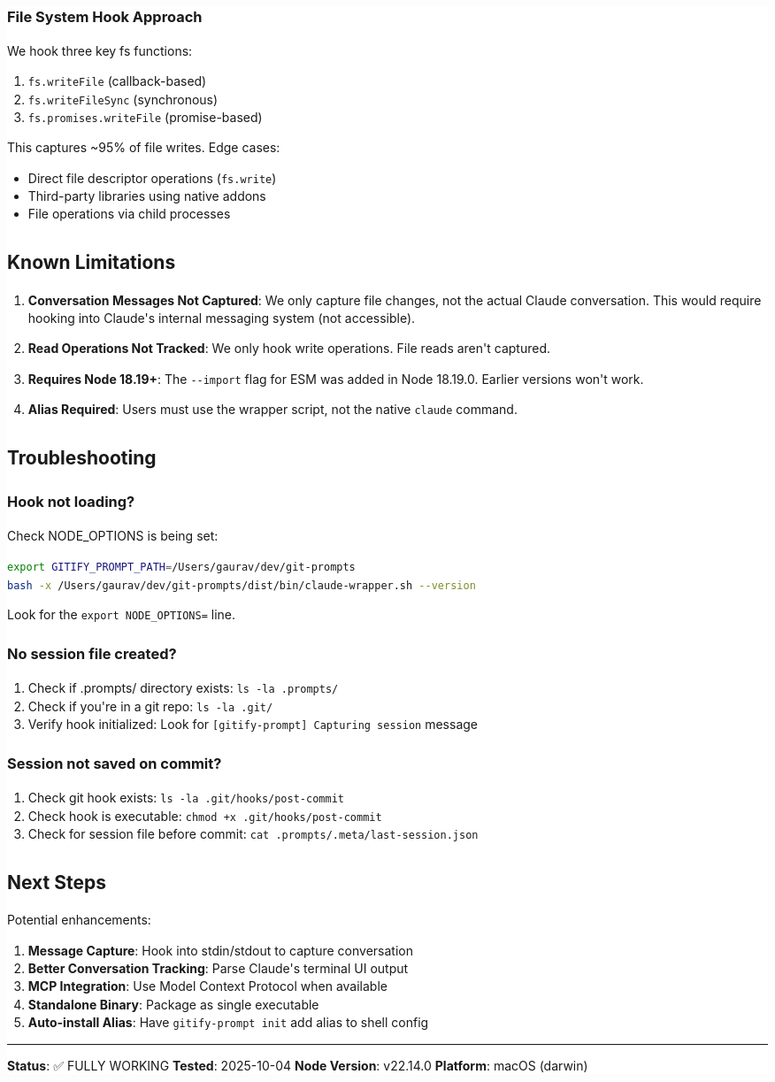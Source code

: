 ### File System Hook Approach

We hook three key fs functions:
1. `fs.writeFile` (callback-based)
2. `fs.writeFileSync` (synchronous)
3. `fs.promises.writeFile` (promise-based)

This captures ~95% of file writes. Edge cases:
- Direct file descriptor operations (`fs.write`)
- Third-party libraries using native addons
- File operations via child processes

## Known Limitations

1. **Conversation Messages Not Captured**: We only capture file changes, not the actual Claude conversation. This would require hooking into Claude's internal messaging system (not accessible).

2. **Read Operations Not Tracked**: We only hook write operations. File reads aren't captured.

3. **Requires Node 18.19+**: The `--import` flag for ESM was added in Node 18.19.0. Earlier versions won't work.

4. **Alias Required**: Users must use the wrapper script, not the native `claude` command.

## Troubleshooting

### Hook not loading?

Check NODE_OPTIONS is being set:
```bash
export GITIFY_PROMPT_PATH=/Users/gaurav/dev/git-prompts
bash -x /Users/gaurav/dev/git-prompts/dist/bin/claude-wrapper.sh --version
```

Look for the `export NODE_OPTIONS=` line.

### No session file created?

1. Check if .prompts/ directory exists: `ls -la .prompts/`
2. Check if you're in a git repo: `ls -la .git/`
3. Verify hook initialized: Look for `[gitify-prompt] Capturing session` message

### Session not saved on commit?

1. Check git hook exists: `ls -la .git/hooks/post-commit`
2. Check hook is executable: `chmod +x .git/hooks/post-commit`
3. Check for session file before commit: `cat .prompts/.meta/last-session.json`

## Next Steps

Potential enhancements:

1. **Message Capture**: Hook into stdin/stdout to capture conversation
2. **Better Conversation Tracking**: Parse Claude's terminal UI output
3. **MCP Integration**: Use Model Context Protocol when available
4. **Standalone Binary**: Package as single executable
5. **Auto-install Alias**: Have `gitify-prompt init` add alias to shell config

---

**Status**: ✅ FULLY WORKING
**Tested**: 2025-10-04
**Node Version**: v22.14.0
**Platform**: macOS (darwin)
